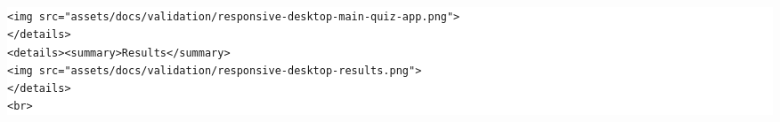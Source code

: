     <img src="assets/docs/validation/responsive-desktop-main-quiz-app.png">     
    </details>
    <details><summary>Results</summary>
    <img src="assets/docs/validation/responsive-desktop-results.png">     
    </details>
    <br>
